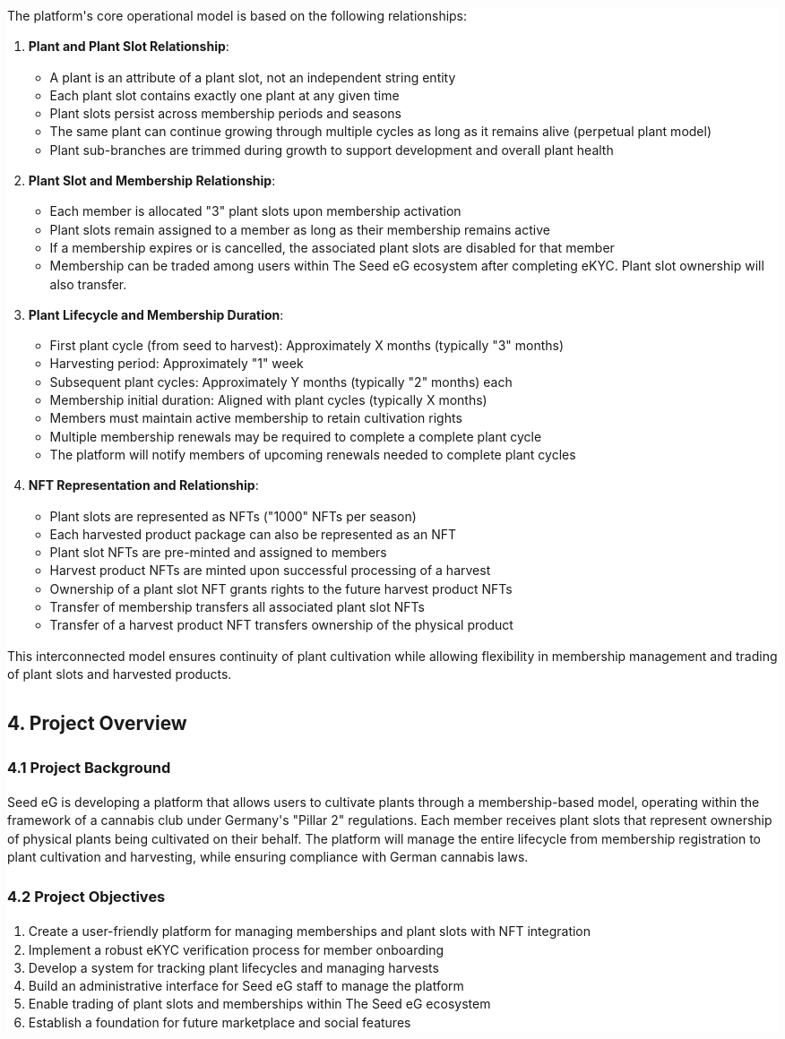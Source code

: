 The platform's core operational model is based on the following relationships:

1. **Plant and Plant Slot Relationship**:
   - A plant is an attribute of a plant slot, not an independent string entity
   - Each plant slot contains exactly one plant at any given time
   - Plant slots persist across membership periods and seasons
   - The same plant can continue growing through multiple cycles as long as it remains alive (perpetual plant model)
   - Plant sub-branches are trimmed during growth to support development and overall plant health

2. **Plant Slot and Membership Relationship**:
   - Each member is allocated "3" plant slots upon membership activation
   - Plant slots remain assigned to a member as long as their membership remains active
   - If a membership expires or is cancelled, the associated plant slots are disabled for that member
   - Membership can be traded among users within The Seed eG ecosystem after completing eKYC. Plant slot ownership will also transfer.

3. **Plant Lifecycle and Membership Duration**:
   - First plant cycle (from seed to harvest): Approximately X months (typically "3" months)
   - Harvesting period: Approximately "1" week
   - Subsequent plant cycles: Approximately Y months (typically "2" months) each
   - Membership initial duration: Aligned with plant cycles (typically X months)
   - Members must maintain active membership to retain cultivation rights
   - Multiple membership renewals may be required to complete a complete plant cycle
   - The platform will notify members of upcoming renewals needed to complete plant cycles

4. **NFT Representation and Relationship**:
   - Plant slots are represented as NFTs ("1000" NFTs per season)
   - Each harvested product package can also be represented as an NFT
   - Plant slot NFTs are pre-minted and assigned to members
   - Harvest product NFTs are minted upon successful processing of a harvest
   - Ownership of a plant slot NFT grants rights to the future harvest product NFTs
   - Transfer of membership transfers all associated plant slot NFTs
   - Transfer of a harvest product NFT transfers ownership of the physical product

This interconnected model ensures continuity of plant cultivation while allowing flexibility in membership management and trading of plant slots and harvested products.

## 4. Project Overview

### 4.1 Project Background

Seed eG is developing a platform that allows users to cultivate plants through a membership-based model, operating within the framework of a cannabis club under Germany's "Pillar 2" regulations. Each member receives plant slots that represent ownership of physical plants being cultivated on their behalf. The platform will manage the entire lifecycle from membership registration to plant cultivation and harvesting, while ensuring compliance with German cannabis laws.

### 4.2 Project Objectives

1. Create a user-friendly platform for managing memberships and plant slots with NFT integration
2. Implement a robust eKYC verification process for member onboarding
3. Develop a system for tracking plant lifecycles and managing harvests
4. Build an administrative interface for Seed eG staff to manage the platform
5. Enable trading of plant slots and memberships within The Seed eG ecosystem
6. Establish a foundation for future marketplace and social features
